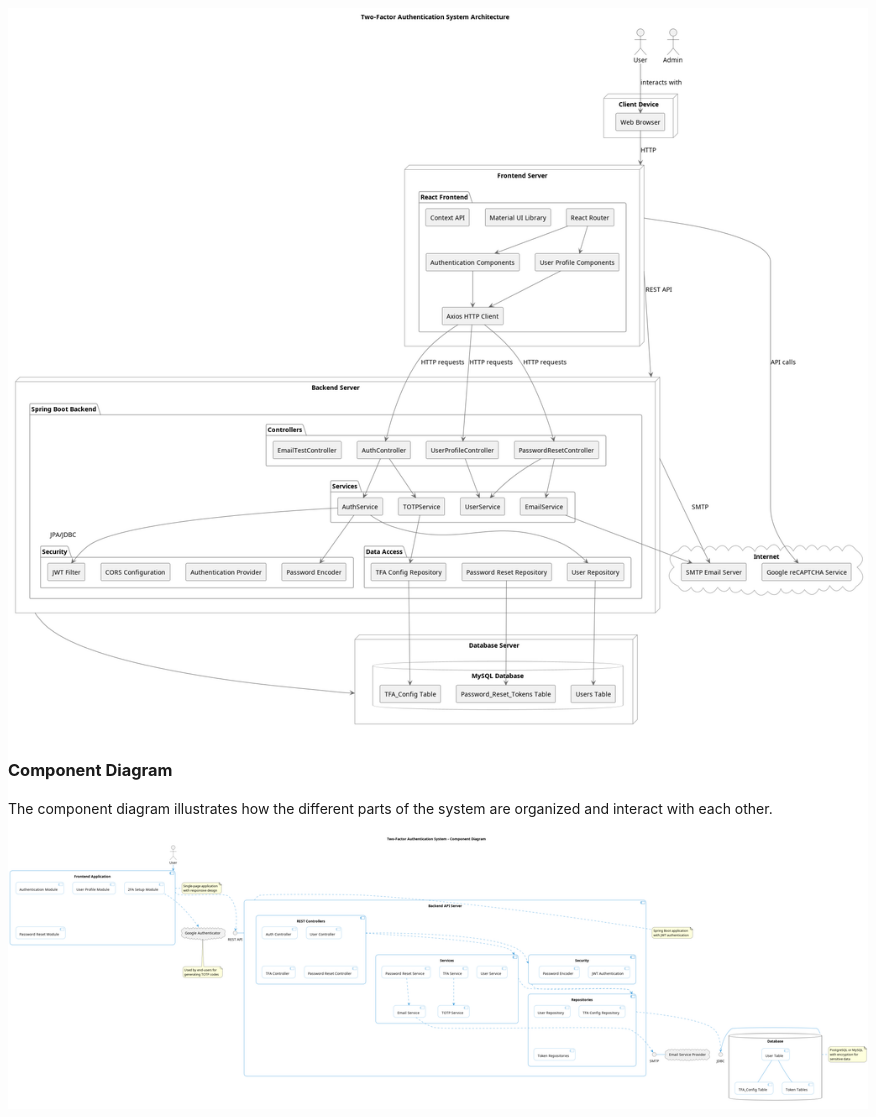 ![Detailed System Architecture](diagrams/DetailedTwoFactorAuthSystem.png)

### Component Diagram

The component diagram illustrates how the different parts of the system are organized and interact with each other.

![Component Diagram](diagrams/ComponentDiagram.png)
